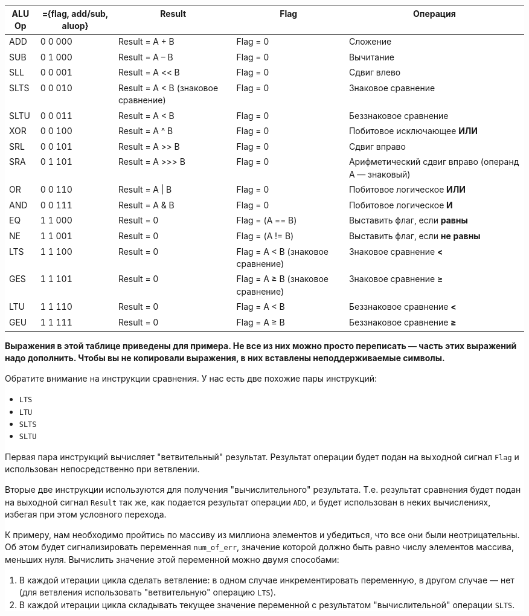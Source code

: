|ALUOp|={flag, add/sub, aluop}|Result                             |Flag                               |Операция                                           |
|-----|-----------------------|-----------------------------------|-----------------------------------|---------------------------------------------------|
| ADD |         0 0 000       |Result = А + В                     | Flаg = 0                          | Сложение                                          |
| SUB |         0 1 000       |Result = А – В                     | Flаg = 0                          | Вычитание                                         |
| SLL |         0 0 001       |Result = А << В                    | Flаg = 0                          | Сдвиг влево                                       |
| SLTS|         0 0 010       |Result = А < В (знаковое сравнение)| Flаg = 0                          | Знаковое сравнение                                |
| SLTU|         0 0 011       |Result = А < В                     | Flаg = 0                          | Беззнаковое сравнение                             |
| XOR |         0 0 100       |Result = А ^ В                     | Flаg = 0                          | Побитовое исключающее **ИЛИ**                     |
| SRL |         0 0 101       |Result = А >> В                    | Flаg = 0                          | Сдвиг вправо                                      |
| SRA |         0 1 101       |Result = А >>> В                   | Flаg = 0                          | Арифметический сдвиг вправо (операнд А — знаковый)|
| OR  |         0 0 110       |Result = А \| В                    | Flаg = 0                          | Побитовое логическое **ИЛИ**                      |
| AND |         0 0 111       |Result = А & В                     | Flаg = 0                          | Побитовое логическое **И**                        |
| EQ  |         1 1 000       |Result = 0                         | Flаg = (А == В)                   | Выставить флаг, если **равны**                    |
| NE  |         1 1 001       |Result = 0                         | Flаg = (А != В)                   | Выставить флаг, если **не равны**                 |
| LTS |         1 1 100       |Result = 0                         | Flаg = А < В (знаковое сравнение) | Знаковое сравнение **<**                          |
| GES |         1 1 101       |Result = 0                         | Flаg = А ≥ В (знаковое сравнение) | Знаковое сравнение **≥**                          |
| LTU |         1 1 110       |Result = 0                         | Flаg = А < В                      | Беззнаковое сравнение **<**                       |
| GEU |         1 1 111       |Result = 0                         | Flаg = А ≥ В                      | Беззнаковое сравнение **≥**                       |

**Выражения в этой таблице приведены для примера. Не все из них можно просто переписать — часть этих выражений надо дополнить. Чтобы вы не копировали выражения, в них вставлены неподдерживаемые символы.**

Обратите внимание на инструкции сравнения. У нас есть две похожие пары инструкций:

- `LTS`
- `LTU`
- `SLTS`
- `SLTU`

Первая пара инструкций вычисляет "ветвительный" результат. Результат операции будет подан на выходной сигнал `Flag` и использован непосредственно при ветвлении.

Вторые две инструкции используются для получения "вычислительного" результата. Т.е. результат сравнения будет подан на выходной сигнал `Result` так же, как подается результат операции `ADD`, и будет использован в неких вычислениях, избегая при этом условного перехода.

К примеру, нам необходимо пройтись по массиву из миллиона элементов и убедиться, что все они были неотрицательны. Об этом будет сигнализировать переменная `num_of_err`, значение которой должно быть равно числу элементов массива, меньших нуля. Вычислить значение этой переменной можно двумя способами:

1. В каждой итерации цикла сделать ветвление: в одном случае инкрементировать переменную, в другом случае — нет (для ветвления использовать "ветвительную" операцию `LTS`).
2. В каждой итерации цикла складывать текущее значение переменной с результатом "вычислительной" операции `SLTS`.
